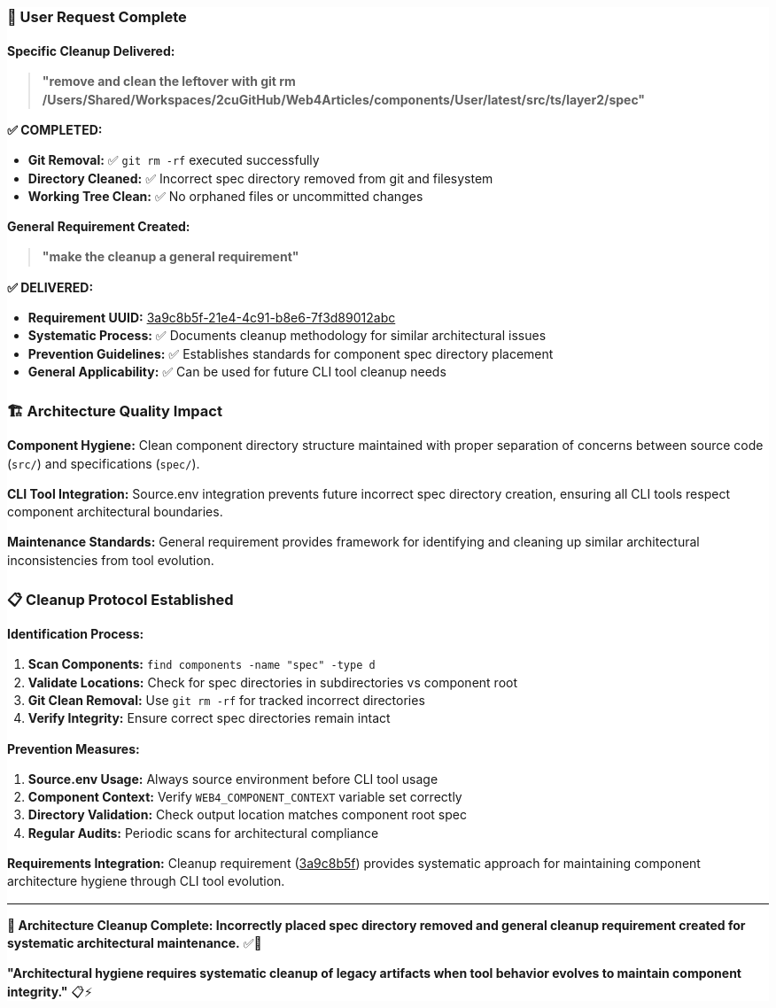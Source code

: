 ### **🎯 User Request Complete**

**Specific Cleanup Delivered:**
> **"remove and clean the leftover with git rm /Users/Shared/Workspaces/2cuGitHub/Web4Articles/components/User/latest/src/ts/layer2/spec"**

**✅ COMPLETED:**
- **Git Removal:** ✅ `git rm -rf` executed successfully
- **Directory Cleaned:** ✅ Incorrect spec directory removed from git and filesystem
- **Working Tree Clean:** ✅ No orphaned files or uncommitted changes

**General Requirement Created:**
> **"make the cleanup a general requirement"**

**✅ DELIVERED:**
- **Requirement UUID:** [3a9c8b5f-21e4-4c91-b8e6-7f3d89012abc](spec/requirements.md/3a9c8b5f-21e4-4c91-b8e6-7f3d89012abc.requirement.md)
- **Systematic Process:** ✅ Documents cleanup methodology for similar architectural issues
- **Prevention Guidelines:** ✅ Establishes standards for component spec directory placement
- **General Applicability:** ✅ Can be used for future CLI tool cleanup needs

### **🏗️ Architecture Quality Impact**

**Component Hygiene:** Clean component directory structure maintained with proper separation of concerns between source code (`src/`) and specifications (`spec/`).

**CLI Tool Integration:** Source.env integration prevents future incorrect spec directory creation, ensuring all CLI tools respect component architectural boundaries.

**Maintenance Standards:** General requirement provides framework for identifying and cleaning up similar architectural inconsistencies from tool evolution.

### **📋 Cleanup Protocol Established**

**Identification Process:**
1. **Scan Components:** `find components -name "spec" -type d`
2. **Validate Locations:** Check for spec directories in subdirectories vs component root
3. **Git Clean Removal:** Use `git rm -rf` for tracked incorrect directories
4. **Verify Integrity:** Ensure correct spec directories remain intact

**Prevention Measures:**
1. **Source.env Usage:** Always source environment before CLI tool usage
2. **Component Context:** Verify `WEB4_COMPONENT_CONTEXT` variable set correctly
3. **Directory Validation:** Check output location matches component root spec
4. **Regular Audits:** Periodic scans for architectural compliance

**Requirements Integration:** Cleanup requirement ([3a9c8b5f](spec/requirements.md/3a9c8b5f-21e4-4c91-b8e6-7f3d89012abc.requirement.md)) provides systematic approach for maintaining component architecture hygiene through CLI tool evolution.

---

**🎯 Architecture Cleanup Complete: Incorrectly placed spec directory removed and general cleanup requirement created for systematic architectural maintenance.** ✅🧹

**"Architectural hygiene requires systematic cleanup of legacy artifacts when tool behavior evolves to maintain component integrity."** 📋⚡
